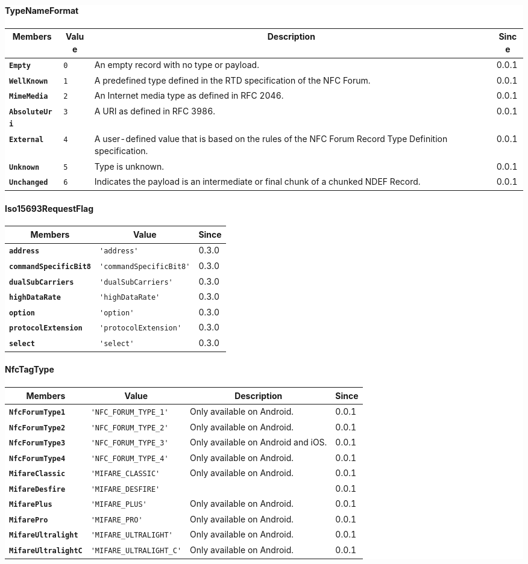 
#### TypeNameFormat

| Members           | Value          | Description                                                                                            | Since |
| ----------------- | -------------- | ------------------------------------------------------------------------------------------------------ | ----- |
| **`Empty`**       | <code>0</code> | An empty record with no type or payload.                                                               | 0.0.1 |
| **`WellKnown`**   | <code>1</code> | A predefined type defined in the RTD specification of the NFC Forum.                                   | 0.0.1 |
| **`MimeMedia`**   | <code>2</code> | An Internet media type as defined in RFC 2046.                                                         | 0.0.1 |
| **`AbsoluteUri`** | <code>3</code> | A URI as defined in RFC 3986.                                                                          | 0.0.1 |
| **`External`**    | <code>4</code> | A user-defined value that is based on the rules of the NFC Forum Record Type Definition specification. | 0.0.1 |
| **`Unknown`**     | <code>5</code> | Type is unknown.                                                                                       | 0.0.1 |
| **`Unchanged`**   | <code>6</code> | Indicates the payload is an intermediate or final chunk of a chunked NDEF Record.                      | 0.0.1 |


#### Iso15693RequestFlag

| Members                   | Value                              | Since |
| ------------------------- | ---------------------------------- | ----- |
| **`address`**             | <code>'address'</code>             | 0.3.0 |
| **`commandSpecificBit8`** | <code>'commandSpecificBit8'</code> | 0.3.0 |
| **`dualSubCarriers`**     | <code>'dualSubCarriers'</code>     | 0.3.0 |
| **`highDataRate`**        | <code>'highDataRate'</code>        | 0.3.0 |
| **`option`**              | <code>'option'</code>              | 0.3.0 |
| **`protocolExtension`**   | <code>'protocolExtension'</code>   | 0.3.0 |
| **`select`**              | <code>'select'</code>              | 0.3.0 |


#### NfcTagType

| Members                 | Value                              | Description                        | Since |
| ----------------------- | ---------------------------------- | ---------------------------------- | ----- |
| **`NfcForumType1`**     | <code>'NFC_FORUM_TYPE_1'</code>    | Only available on Android.         | 0.0.1 |
| **`NfcForumType2`**     | <code>'NFC_FORUM_TYPE_2'</code>    | Only available on Android.         | 0.0.1 |
| **`NfcForumType3`**     | <code>'NFC_FORUM_TYPE_3'</code>    | Only available on Android and iOS. | 0.0.1 |
| **`NfcForumType4`**     | <code>'NFC_FORUM_TYPE_4'</code>    | Only available on Android.         | 0.0.1 |
| **`MifareClassic`**     | <code>'MIFARE_CLASSIC'</code>      | Only available on Android.         | 0.0.1 |
| **`MifareDesfire`**     | <code>'MIFARE_DESFIRE'</code>      |                                    | 0.0.1 |
| **`MifarePlus`**        | <code>'MIFARE_PLUS'</code>         | Only available on Android.         | 0.0.1 |
| **`MifarePro`**         | <code>'MIFARE_PRO'</code>          | Only available on Android.         | 0.0.1 |
| **`MifareUltralight`**  | <code>'MIFARE_ULTRALIGHT'</code>   | Only available on Android.         | 0.0.1 |
| **`MifareUltralightC`** | <code>'MIFARE_ULTRALIGHT_C'</code> | Only available on Android.         | 0.0.1 |
